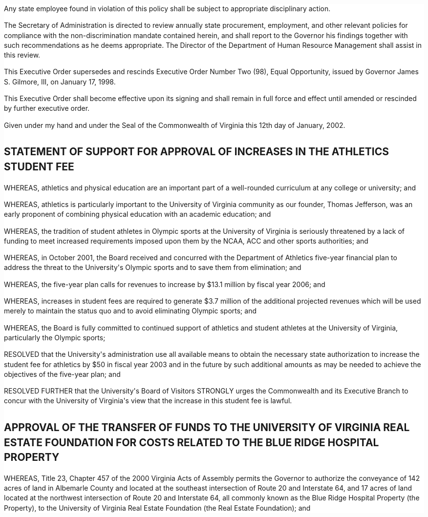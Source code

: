 Any state employee found in violation of this policy shall be subject to appropriate disciplinary action.

The Secretary of Administration is directed to review annually state procurement, employment, and other relevant policies for compliance with the non-discrimination mandate contained herein, and shall report to the Governor his findings together with such recommendations as he deems appropriate. The Director of the Department of Human Resource Management shall assist in this review.

This Executive Order supersedes and rescinds Executive Order Number Two (98), Equal Opportunity, issued by Governor James S. Gilmore, III, on January 17, 1998.

This Executive Order shall become effective upon its signing and shall remain in full force and effect until amended or rescinded by further executive order.

Given under my hand and under the Seal of the Commonwealth of Virginia this 12th day of January, 2002.

STATEMENT OF SUPPORT FOR APPROVAL OF INCREASES IN THE ATHLETICS STUDENT FEE
---------------------------------------------------------------------------

WHEREAS, athletics and physical education are an important part of a well-rounded curriculum at any college or university; and

WHEREAS, athletics is particularly important to the University of Virginia community as our founder, Thomas Jefferson, was an early proponent of combining physical education with an academic education; and

WHEREAS, the tradition of student athletes in Olympic sports at the University of Virginia is seriously threatened by a lack of funding to meet increased requirements imposed upon them by the NCAA, ACC and other sports authorities; and

WHEREAS, in October 2001, the Board received and concurred with the Department of Athletics five-year financial plan to address the threat to the University's Olympic sports and to save them from elimination; and

WHEREAS, the five-year plan calls for revenues to increase by $13.1 million by fiscal year 2006; and

WHEREAS, increases in student fees are required to generate $3.7 million of the additional projected revenues which will be used merely to maintain the status quo and to avoid eliminating Olympic sports; and

WHEREAS, the Board is fully committed to continued support of athletics and student athletes at the University of Virginia, particularly the Olympic sports;

RESOLVED that the University's administration use all available means to obtain the necessary state authorization to increase the student fee for athletics by $50 in fiscal year 2003 and in the future by such additional amounts as may be needed to achieve the objectives of the five-year plan; and

RESOLVED FURTHER that the University's Board of Visitors STRONGLY urges the Commonwealth and its Executive Branch to concur with the University of Virginia's view that the increase in this student fee is lawful.

APPROVAL OF THE TRANSFER OF FUNDS TO THE UNIVERSITY OF VIRGINIA REAL ESTATE FOUNDATION FOR COSTS RELATED TO THE BLUE RIDGE HOSPITAL PROPERTY
--------------------------------------------------------------------------------------------------------------------------------------------

WHEREAS, Title 23, Chapter 457 of the 2000 Virginia Acts of Assembly permits the Governor to authorize the conveyance of 142 acres of land in Albemarle County and located at the southeast intersection of Route 20 and Interstate 64, and 17 acres of land located at the northwest intersection of Route 20 and Interstate 64, all commonly known as the Blue Ridge Hospital Property (the Property), to the University of Virginia Real Estate Foundation (the Real Estate Foundation); and
